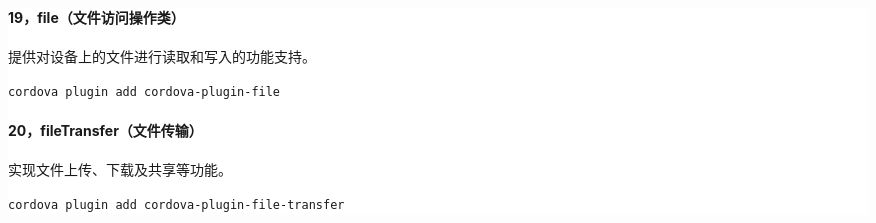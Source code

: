 
#### 19，file（文件访问操作类）

提供对设备上的文件进行读取和写入的功能支持。


```
cordova plugin add cordova-plugin-file
```


#### 20，fileTransfer（文件传输）

实现文件上传、下载及共享等功能。


```
cordova plugin add cordova-plugin-file-transfer
```

